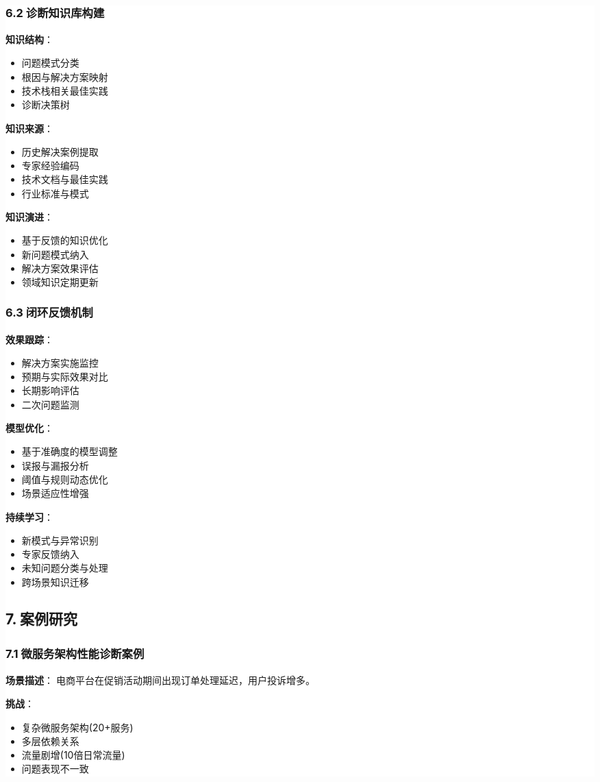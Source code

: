 ### 6.2 诊断知识库构建

**知识结构**：
- 问题模式分类
- 根因与解决方案映射
- 技术栈相关最佳实践
- 诊断决策树

**知识来源**：
- 历史解决案例提取
- 专家经验编码
- 技术文档与最佳实践
- 行业标准与模式

**知识演进**：
- 基于反馈的知识优化
- 新问题模式纳入
- 解决方案效果评估
- 领域知识定期更新

### 6.3 闭环反馈机制

**效果跟踪**：
- 解决方案实施监控
- 预期与实际效果对比
- 长期影响评估
- 二次问题监测

**模型优化**：
- 基于准确度的模型调整
- 误报与漏报分析
- 阈值与规则动态优化
- 场景适应性增强

**持续学习**：
- 新模式与异常识别
- 专家反馈纳入
- 未知问题分类与处理
- 跨场景知识迁移

## 7. 案例研究

### 7.1 微服务架构性能诊断案例

**场景描述**：
电商平台在促销活动期间出现订单处理延迟，用户投诉增多。

**挑战**：
- 复杂微服务架构(20+服务)
- 多层依赖关系
- 流量剧增(10倍日常流量)
- 问题表现不一致
